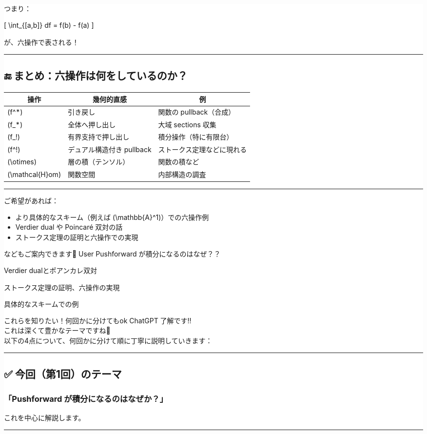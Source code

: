 つまり：

\[
\int_{[a,b]} df = f(b) - f(a)
\]

が、六操作で表される！

---

## 🔚 まとめ：六操作は何をしているのか？

| 操作 | 幾何的直感 | 例 |
|------|-------------|----|
| \(f^*\) | 引き戻し | 関数の pullback（合成） |
| \(f_*\) | 全体へ押し出し | 大域 sections 収集 |
| \(f_!\) | 有界支持で押し出し | 積分操作（特に有限台） |
| \(f^!\) | デュアル構造付き pullback | ストークス定理などに現れる |
| \(\otimes\) | 層の積（テンソル） | 関数の積など |
| \(\mathcal{H}om\) | 関数空間 | 内部構造の調査 |

---

ご希望があれば：
- より具体的なスキーム（例えば \(\mathbb{A}^1\)）での六操作例
- Verdier dual や Poincaré 双対の話
- ストークス定理の証明と六操作での実現

などもご案内できます🌟
User
Pushforward が積分になるのはなぜ？？

Verdier dualとポアンカレ双対

ストークス定理の証明、六操作の実現

具体的なスキームでの例

これらを知りたい！何回かに分けてもok
ChatGPT
了解です‼️  
これは深くて豊かなテーマですね🌌  
以下の4点について、何回かに分けて順に丁寧に説明していきます：

---

## ✅ 今回（第1回）のテーマ  
### **「Pushforward が積分になるのはなぜか？」**  
これを中心に解説します。

---